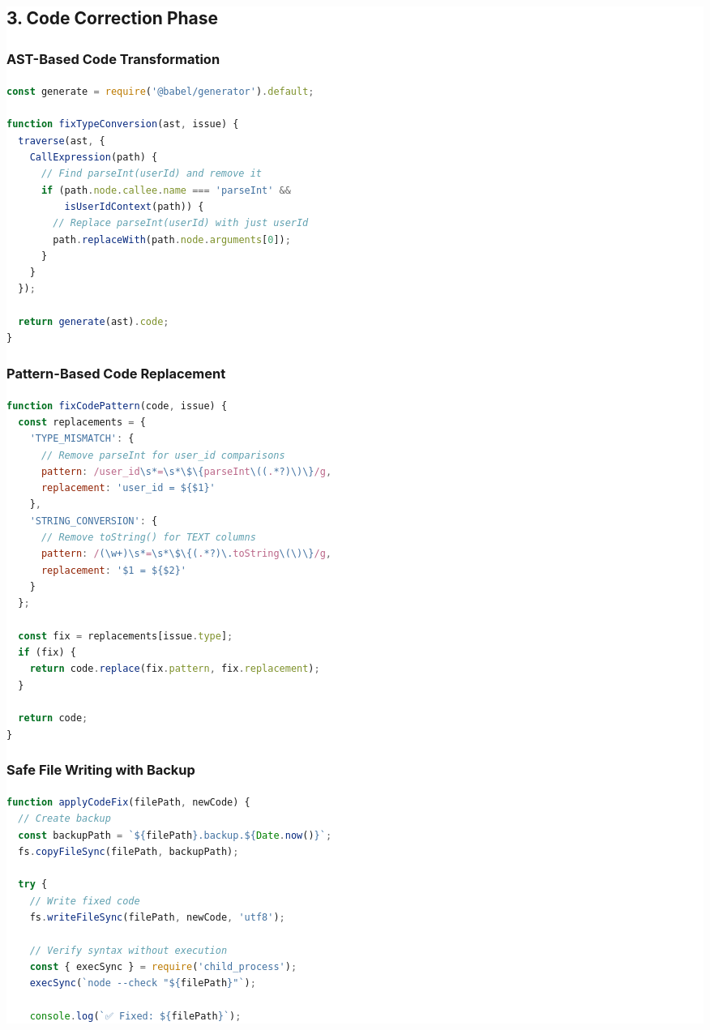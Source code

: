 ## 3. Code Correction Phase

### AST-Based Code Transformation
```javascript
const generate = require('@babel/generator').default;

function fixTypeConversion(ast, issue) {
  traverse(ast, {
    CallExpression(path) {
      // Find parseInt(userId) and remove it
      if (path.node.callee.name === 'parseInt' && 
          isUserIdContext(path)) {
        // Replace parseInt(userId) with just userId
        path.replaceWith(path.node.arguments[0]);
      }
    }
  });
  
  return generate(ast).code;
}
```

### Pattern-Based Code Replacement
```javascript
function fixCodePattern(code, issue) {
  const replacements = {
    'TYPE_MISMATCH': {
      // Remove parseInt for user_id comparisons
      pattern: /user_id\s*=\s*\$\{parseInt\((.*?)\)\}/g,
      replacement: 'user_id = ${$1}'
    },
    'STRING_CONVERSION': {
      // Remove toString() for TEXT columns
      pattern: /(\w+)\s*=\s*\$\{(.*?)\.toString\(\)\}/g,
      replacement: '$1 = ${$2}'
    }
  };
  
  const fix = replacements[issue.type];
  if (fix) {
    return code.replace(fix.pattern, fix.replacement);
  }
  
  return code;
}
```

### Safe File Writing with Backup
```javascript
function applyCodeFix(filePath, newCode) {
  // Create backup
  const backupPath = `${filePath}.backup.${Date.now()}`;
  fs.copyFileSync(filePath, backupPath);
  
  try {
    // Write fixed code
    fs.writeFileSync(filePath, newCode, 'utf8');
    
    // Verify syntax without execution
    const { execSync } = require('child_process');
    execSync(`node --check "${filePath}"`);
    
    console.log(`✅ Fixed: ${filePath}`);
```